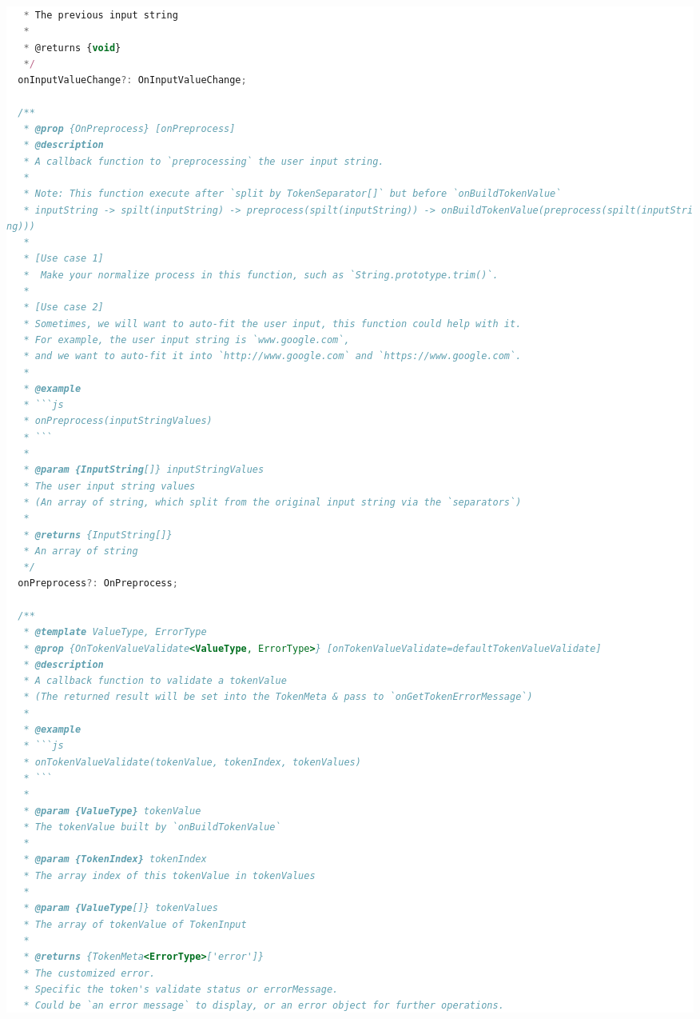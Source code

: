 ```JavaScript
   * The previous input string
   *
   * @returns {void}
   */
  onInputValueChange?: OnInputValueChange;

  /**
   * @prop {OnPreprocess} [onPreprocess]
   * @description
   * A callback function to `preprocessing` the user input string.
   *
   * Note: This function execute after `split by TokenSeparator[]` but before `onBuildTokenValue`
   * inputString -> spilt(inputString) -> preprocess(spilt(inputString)) -> onBuildTokenValue(preprocess(spilt(inputString)))
   *
   * [Use case 1]
   *  Make your normalize process in this function, such as `String.prototype.trim()`.
   *
   * [Use case 2]
   * Sometimes, we will want to auto-fit the user input, this function could help with it.
   * For example, the user input string is `www.google.com`,
   * and we want to auto-fit it into `http://www.google.com` and `https://www.google.com`.
   *
   * @example
   * ```js
   * onPreprocess(inputStringValues)
   * ```
   *
   * @param {InputString[]} inputStringValues
   * The user input string values
   * (An array of string, which split from the original input string via the `separators`)
   *
   * @returns {InputString[]}
   * An array of string
   */
  onPreprocess?: OnPreprocess;

  /**
   * @template ValueType, ErrorType
   * @prop {OnTokenValueValidate<ValueType, ErrorType>} [onTokenValueValidate=defaultTokenValueValidate]
   * @description
   * A callback function to validate a tokenValue
   * (The returned result will be set into the TokenMeta & pass to `onGetTokenErrorMessage`)
   *
   * @example
   * ```js
   * onTokenValueValidate(tokenValue, tokenIndex, tokenValues)
   * ```
   *
   * @param {ValueType} tokenValue
   * The tokenValue built by `onBuildTokenValue`
   *
   * @param {TokenIndex} tokenIndex
   * The array index of this tokenValue in tokenValues
   *
   * @param {ValueType[]} tokenValues
   * The array of tokenValue of TokenInput
   *
   * @returns {TokenMeta<ErrorType>['error']}
   * The customized error.
   * Specific the token's validate status or errorMessage.
   * Could be `an error message` to display, or an error object for further operations.
```